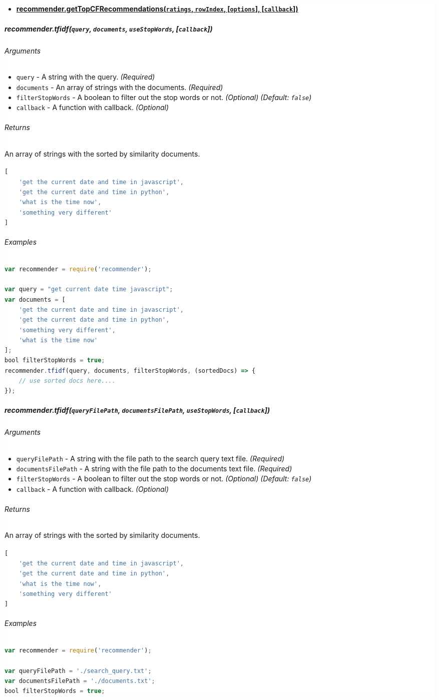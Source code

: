 * **[recommender.getTopCFRecommendations(`ratings`, `rowIndex`, [`options`], [`callback`])](#get-top-cf)**
<a name="tfidf-arrays"></a>
##### recommender.tfidf(`query`, `documents`, `useStopWords`, [`callback`])
###### Arguments
* `query` - A string with the query. *(Required)*
* `documents` - An array of strings with the documents. *(Required)*
* `filterStopWords` - A boolean to filter out the stop words or not. *(Optional)* *(Default: `false`)*
* `callback` - A function with callback. *(Optional)*
###### Returns
An array of strings with the sorted by similarity documents.
```js
[
    'get the current date and time in javascript',
    'get the current date and time in python',
    'what is the time now',
    'something very different'
]
```
###### Examples
```js
var recommender = require('recommender');

var query = "get current date time javascript";
var documents = [
    'get the current date and time in javascript',
    'get the current date and time in python',
    'something very different',
    'what is the time now'
];
bool filterStopWords = true;
recommender.tfidf(query, documents, filterStopWords, (sortedDocs) => {
    // use sorted docs here....
});
```
<a name="tfidf-files"></a>
##### recommender.tfidf(`queryFilePath`, `documentsFilePath`, `useStopWords`, [`callback`])
###### Arguments
* `queryFilePath` - A string with the file path to the search query text file. *(Required)*
* `documentsFilePath` - A string with the file path to the documents text file. *(Required)*
* `filterStopWords` - A boolean to filter out the stop words or not. *(Optional)* *(Default: `false`)*
* `callback` - A function with callback. *(Optional)*
###### Returns
An array of strings with the sorted by similarity documents.
```js
[
    'get the current date and time in javascript',
    'get the current date and time in python',
    'what is the time now',
    'something very different'
]
```
###### Examples
```js
var recommender = require('recommender');

var queryFilePath = './search_query.txt';
var documentsFilePath = './documents.txt';
bool filterStopWords = true;
```